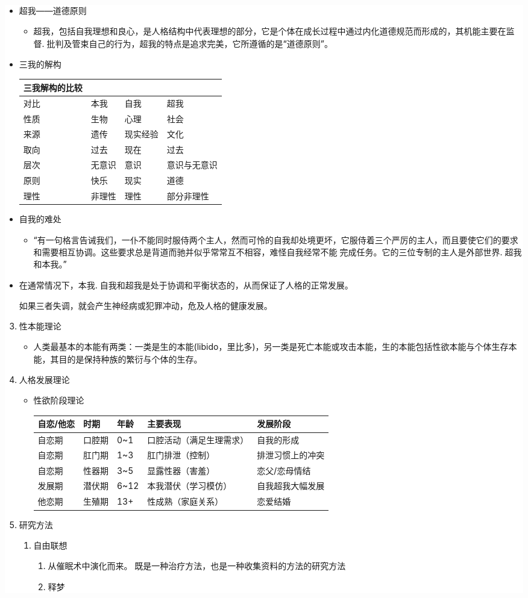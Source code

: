    - 超我——道德原则

     - 超我，包括自我理想和良心，是人格结构中代表理想的部分，它是个体在成长过程中通过内化道德规范而形成的，其机能主要在监督. 批判及管束自己的行为，超我的特点是追求完美，它所遵循的是“道德原则”。

   - 三我的解构

     | 三我解构的比较 |        |          |              |
     | -------------- | ------ | -------- | ------------ |
     | 对比           | 本我   | 自我     | 超我         |
     | 性质           | 生物   | 心理     | 社会         |
     | 来源           | 遗传   | 现实经验 | 文化         |
     | 取向           | 过去   | 现在     | 过去         |
     | 层次           | 无意识 | 意识     | 意识与无意识 |
     | 原则           | 快乐   | 现实     | 道德         |
     | 理性           | 非理性 | 理性     | 部分非理性   |

   - 自我的难处

     - “有一句格言告诫我们，一仆不能同时服侍两个主人，然而可怜的自我却处境更坏，它服侍着三个严厉的主人，而且要使它们的要求和需要相互协调。这些要求总是背道而驰并似乎常常互不相容，难怪自我经常不能
       完成任务。它的三位专制的主人是外部世界. 超我和本我。”

   - 在通常情况下，本我. 自我和超我是处于协调和平衡状态的，从而保证了人格的正常发展。 

     如果三者失调，就会产生神经病或犯罪冲动，危及人格的健康发展。

3. 性本能理论

   - 人类最基本的本能有两类：一类是生的本能(libido，里比多)，另一类是死亡本能或攻击本能，生的本能包括性欲本能与个体生存本能，其目的是保持种族的繁衍与个体的生存。

4. 人格发展理论

   - 性欲阶段理论

     | 自恋/他恋 | 时期   | 年龄 | 主要表现                 | 发展阶段         |
     | --------- | ------ | ---- | ------------------------ | ---------------- |
     | 自恋期    | 口腔期 | 0~1  | 口腔活动（满足生理需求） | 自我的形成       |
     | 自恋期    | 肛门期 | 1~3  | 肛门排泄（控制）         | 排泄习惯上的冲突 |
     | 自恋期    | 性器期 | 3~5  | 显露性器（害羞）         | 恋父/恋母情结    |
     | 发展期    | 潜伏期 | 6~12 | 本我潜伏（学习模仿）     | 自我超我大幅发展 |
     | 他恋期    | 生殖期 | 13+  | 性成熟（家庭关系）       | 恋爱结婚         |

5. 研究方法

   1. 自由联想

      1. 从催眠术中演化而来。
         既是一种治疗方法，也是一种收集资料的方法的研究方法

      2. 释梦

